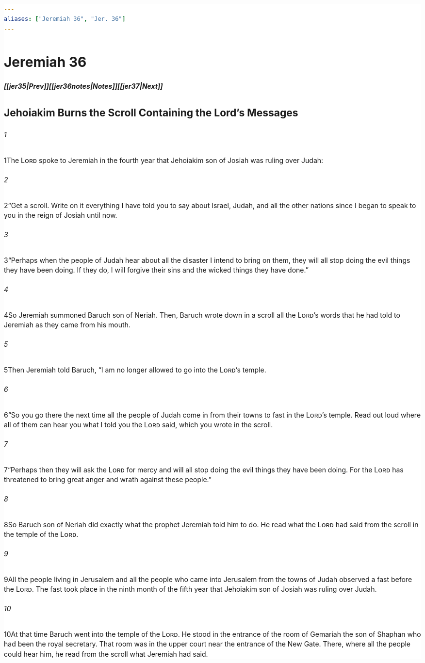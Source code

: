 ```yaml
---
aliases: ["Jeremiah 36", "Jer. 36"]
---
```

# Jeremiah 36
##### <span class=arrow-left></span>[[jer35|Prev]]<span class=navigation-separator></span>[[jer36notes|Notes]]<span class=navigation-separator></span>[[jer37|Next]]<span class=arrow-right></span>
## Jehoiakim Burns the Scroll Containing the Lord’s Messages
###### 1
<span class=verse-first>1</span>The Lᴏʀᴅ spoke to Jeremiah in the fourth year that Jehoiakim son of Josiah was ruling over Judah:
###### 2
<span class=verse-body>2</span>“Get a scroll. Write on it everything I have told you to say about Israel, Judah, and all the other nations since I began to speak to you in the reign of Josiah until now.
###### 3
<span class=verse-body>3</span>“Perhaps when the people of Judah hear about all the disaster I intend to bring on them, they will all stop doing the evil things they have been doing. If they do, I will forgive their sins and the wicked things they have done.”
<div class=paragraph-break></div>

###### 4
<span class=verse-first>4</span>So Jeremiah summoned Baruch son of Neriah. Then, Baruch wrote down in a scroll all the Lᴏʀᴅ’s words that he had told to Jeremiah as they came from his mouth.
###### 5
<span class=verse-body>5</span>Then Jeremiah told Baruch, “I am no longer allowed to go into the Lᴏʀᴅ’s temple.
###### 6
<span class=verse-body>6</span>“So you go there the next time all the people of Judah come in from their towns to fast in the Lᴏʀᴅ’s temple. Read out loud where all of them can hear you what I told you the Lᴏʀᴅ said, which you wrote in the scroll.
###### 7
<span class=verse-body>7</span>“Perhaps then they will ask the Lᴏʀᴅ for mercy and will all stop doing the evil things they have been doing. For the Lᴏʀᴅ has threatened to bring great anger and wrath against these people.”
###### 8
<span class=verse-body>8</span>So Baruch son of Neriah did exactly what the prophet Jeremiah told him to do. He read what the Lᴏʀᴅ had said from the scroll in the temple of the Lᴏʀᴅ.
<div class=paragraph-break></div>

###### 9
<span class=verse-first>9</span>All the people living in Jerusalem and all the people who came into Jerusalem from the towns of Judah observed a fast before the Lᴏʀᴅ. The fast took place in the ninth month of the fifth year that Jehoiakim son of Josiah was ruling over Judah.
###### 10
<span class=verse-body>10</span>At that time Baruch went into the temple of the Lᴏʀᴅ. He stood in the entrance of the room of Gemariah the son of Shaphan who had been the royal secretary. That room was in the upper court near the entrance of the New Gate. There, where all the people could hear him, he read from the scroll what Jeremiah had said.
<div class=paragraph-break></div>
